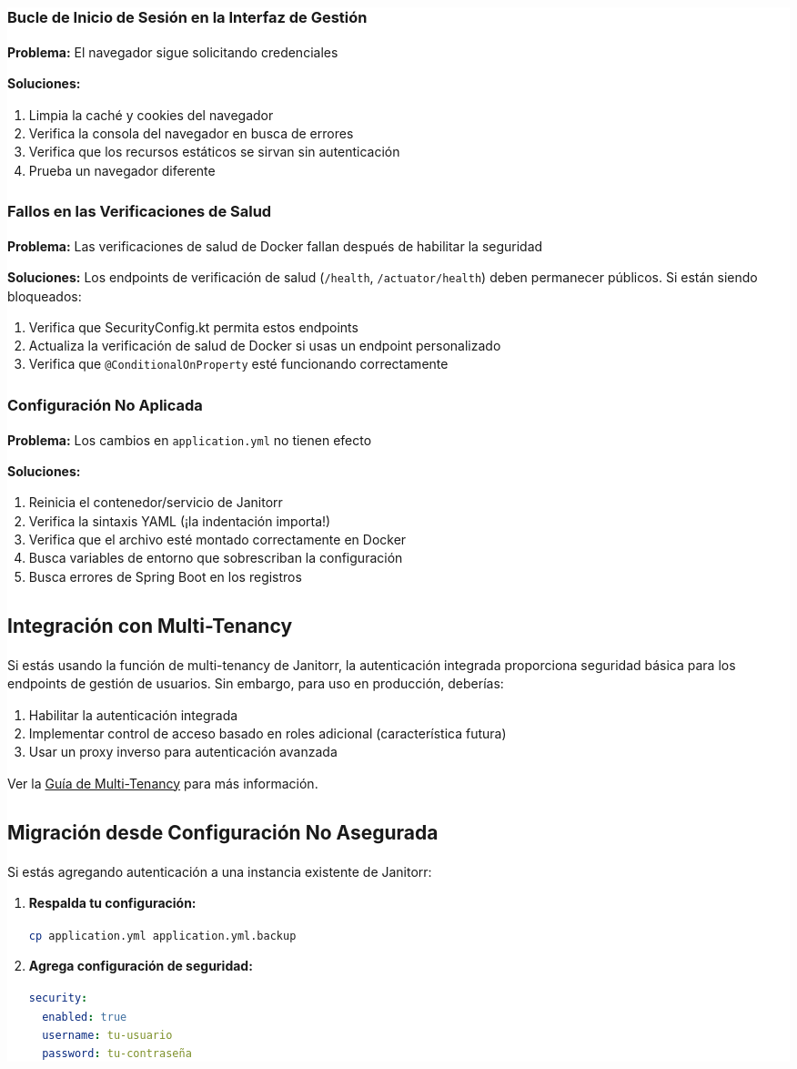### Bucle de Inicio de Sesión en la Interfaz de Gestión

**Problema:** El navegador sigue solicitando credenciales

**Soluciones:**
1. Limpia la caché y cookies del navegador
2. Verifica la consola del navegador en busca de errores
3. Verifica que los recursos estáticos se sirvan sin autenticación
4. Prueba un navegador diferente

### Fallos en las Verificaciones de Salud

**Problema:** Las verificaciones de salud de Docker fallan después de habilitar la seguridad

**Soluciones:**
Los endpoints de verificación de salud (`/health`, `/actuator/health`) deben permanecer públicos. Si están siendo bloqueados:

1. Verifica que SecurityConfig.kt permita estos endpoints
2. Actualiza la verificación de salud de Docker si usas un endpoint personalizado
3. Verifica que `@ConditionalOnProperty` esté funcionando correctamente

### Configuración No Aplicada

**Problema:** Los cambios en `application.yml` no tienen efecto

**Soluciones:**
1. Reinicia el contenedor/servicio de Janitorr
2. Verifica la sintaxis YAML (¡la indentación importa!)
3. Verifica que el archivo esté montado correctamente en Docker
4. Busca variables de entorno que sobrescriban la configuración
5. Busca errores de Spring Boot en los registros

## Integración con Multi-Tenancy

Si estás usando la función de multi-tenancy de Janitorr, la autenticación integrada proporciona seguridad básica para los endpoints de gestión de usuarios. Sin embargo, para uso en producción, deberías:

1. Habilitar la autenticación integrada
2. Implementar control de acceso basado en roles adicional (característica futura)
3. Usar un proxy inverso para autenticación avanzada

Ver la [Guía de Multi-Tenancy](Guia-Multi-Tenancy.md) para más información.

## Migración desde Configuración No Asegurada

Si estás agregando autenticación a una instancia existente de Janitorr:

1. **Respalda tu configuración:**
   ```bash
   cp application.yml application.yml.backup
   ```

2. **Agrega configuración de seguridad:**
   ```yaml
   security:
     enabled: true
     username: tu-usuario
     password: tu-contraseña
   ```
